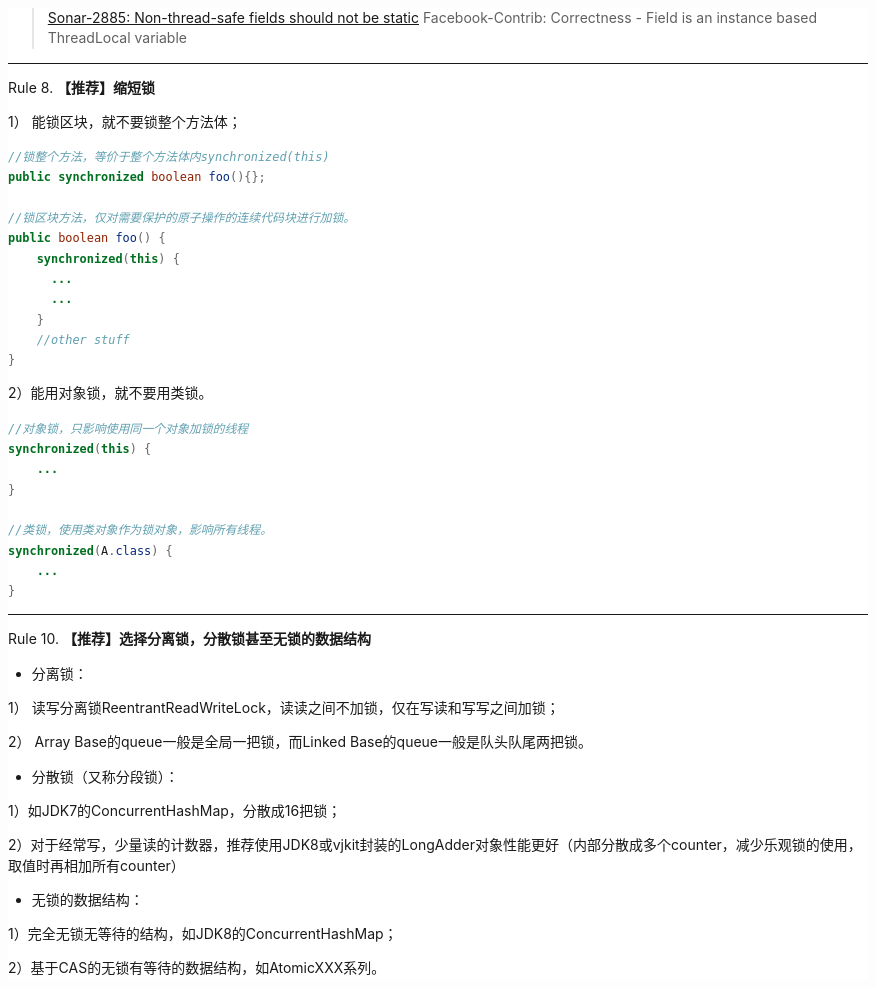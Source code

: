 > [Sonar-2885: Non-thread-safe fields should not be static](https://rules.sonarsource.com/java/RSPEC-2885)
> Facebook-Contrib: Correctness - Field is an instance based ThreadLocal variable

----

Rule 8. **【推荐】缩短锁**

1） 能锁区块，就不要锁整个方法体；

```java
//锁整个方法，等价于整个方法体内synchronized(this)
public synchronized boolean foo(){};

//锁区块方法，仅对需要保护的原子操作的连续代码块进行加锁。
public boolean foo() {
    synchronized(this) {
      ...
      ...
    }
    //other stuff
}
```

2）能用对象锁，就不要用类锁。

```java
//对象锁，只影响使用同一个对象加锁的线程
synchronized(this) {
    ...
}

//类锁，使用类对象作为锁对象，影响所有线程。
synchronized(A.class) {
    ...
}
```

----

Rule 10. **【推荐】选择分离锁，分散锁甚至无锁的数据结构**

* 分离锁：

1） 读写分离锁ReentrantReadWriteLock，读读之间不加锁，仅在写读和写写之间加锁；

2） Array Base的queue一般是全局一把锁，而Linked Base的queue一般是队头队尾两把锁。

* 分散锁（又称分段锁）：

1）如JDK7的ConcurrentHashMap，分散成16把锁；

2）对于经常写，少量读的计数器，推荐使用JDK8或vjkit封装的LongAdder对象性能更好（内部分散成多个counter，减少乐观锁的使用，取值时再相加所有counter）

* 无锁的数据结构：

1）完全无锁无等待的结构，如JDK8的ConcurrentHashMap；

2）基于CAS的无锁有等待的数据结构，如AtomicXXX系列。
